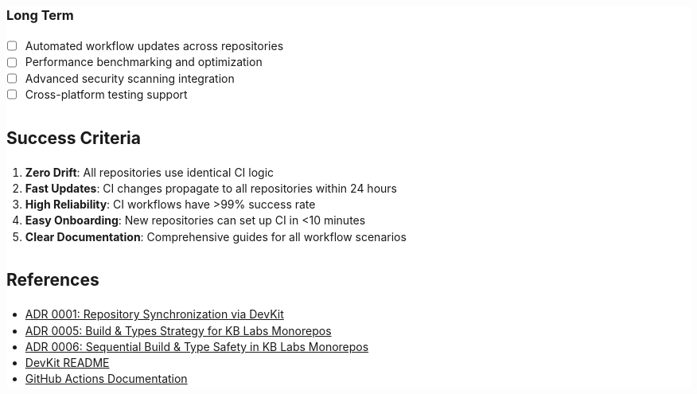 ### Long Term
- [ ] Automated workflow updates across repositories
- [ ] Performance benchmarking and optimization
- [ ] Advanced security scanning integration
- [ ] Cross-platform testing support

## Success Criteria

1. **Zero Drift**: All repositories use identical CI logic
2. **Fast Updates**: CI changes propagate to all repositories within 24 hours
3. **High Reliability**: CI workflows have >99% success rate
4. **Easy Onboarding**: New repositories can set up CI in <10 minutes
5. **Clear Documentation**: Comprehensive guides for all workflow scenarios

## References

- [ADR 0001: Repository Synchronization via DevKit](./0001-repo-synchronization-via-devkit.md)
- [ADR 0005: Build & Types Strategy for KB Labs Monorepos](./0005-build-strategy.md)
- [ADR 0006: Sequential Build & Type Safety in KB Labs Monorepos](./0006-monorepo-build-and-types.md)
- [DevKit README](../README.md)
- [GitHub Actions Documentation](https://docs.github.com/en/actions)
